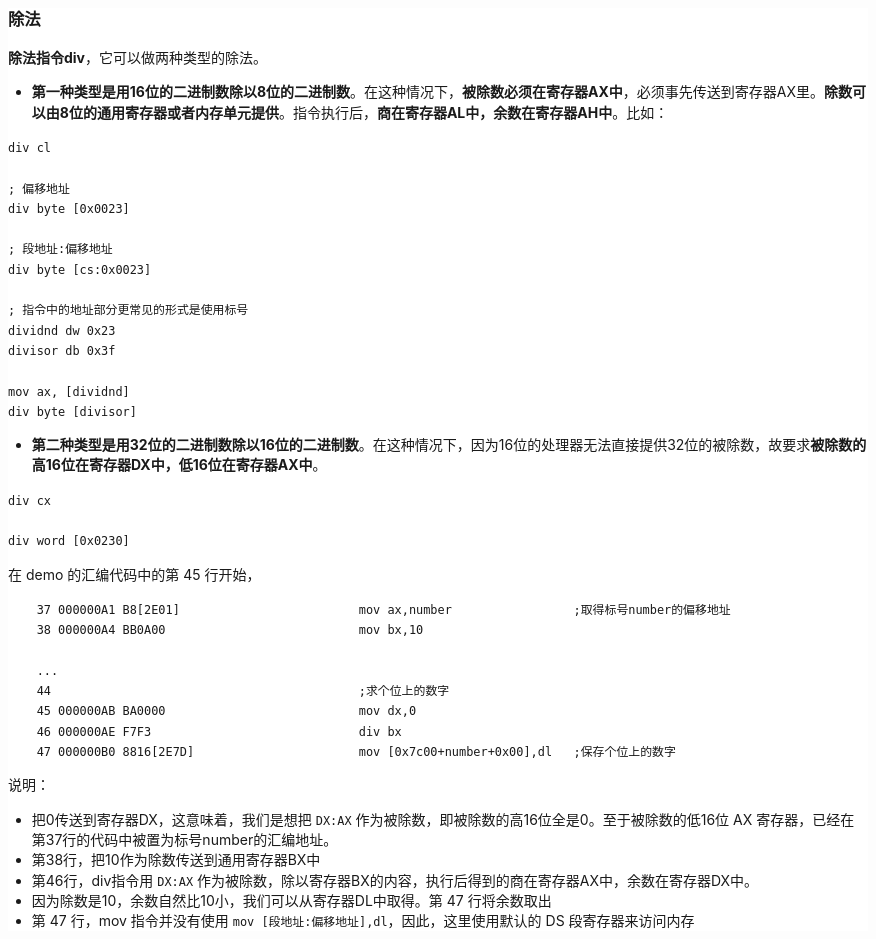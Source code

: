 

 ### 除法

**除法指令div**，它可以做两种类型的除法。

- **第一种类型是用16位的二进制数除以8位的二进制数**。在这种情况下，**被除数必须在寄存器AX中**，必须事先传送到寄存器AX里。**除数可以由8位的通用寄存器或者内存单元提供**。指令执行后，**商在寄存器AL中，余数在寄存器AH中**。比如：

```assembly
div cl

; 偏移地址
div byte [0x0023]

; 段地址:偏移地址
div byte [cs:0x0023]

; 指令中的地址部分更常见的形式是使用标号
dividnd dw 0x23
divisor db 0x3f

mov ax, [dividnd]
div byte [divisor]
```

- **第二种类型是用32位的二进制数除以16位的二进制数**。在这种情况下，因为16位的处理器无法直接提供32位的被除数，故要求**被除数的高16位在寄存器DX中，低16位在寄存器AX中**。

```assembly
div cx

div word [0x0230]
```





在 demo 的汇编代码中的第 45 行开始，

```assembly
    37 000000A1 B8[2E01]                         mov ax,number                 ;取得标号number的偏移地址
    38 000000A4 BB0A00                           mov bx,10
    
    ...
    44                                           ;求个位上的数字
    45 000000AB BA0000                           mov dx,0
    46 000000AE F7F3                             div bx
    47 000000B0 8816[2E7D]                       mov [0x7c00+number+0x00],dl   ;保存个位上的数字
```

说明：

- 把0传送到寄存器DX，这意味着，我们是想把 `DX:AX` 作为被除数，即被除数的高16位全是0。至于被除数的低16位 AX 寄存器，已经在第37行的代码中被置为标号number的汇编地址。
- 第38行，把10作为除数传送到通用寄存器BX中
- 第46行，div指令用 `DX:AX` 作为被除数，除以寄存器BX的内容，执行后得到的商在寄存器AX中，余数在寄存器DX中。
- 因为除数是10，余数自然比10小，我们可以从寄存器DL中取得。第 47 行将余数取出
- 第 47 行，mov 指令并没有使用 `mov [段地址:偏移地址],dl`，因此，这里使用默认的 DS 段寄存器来访问内存

